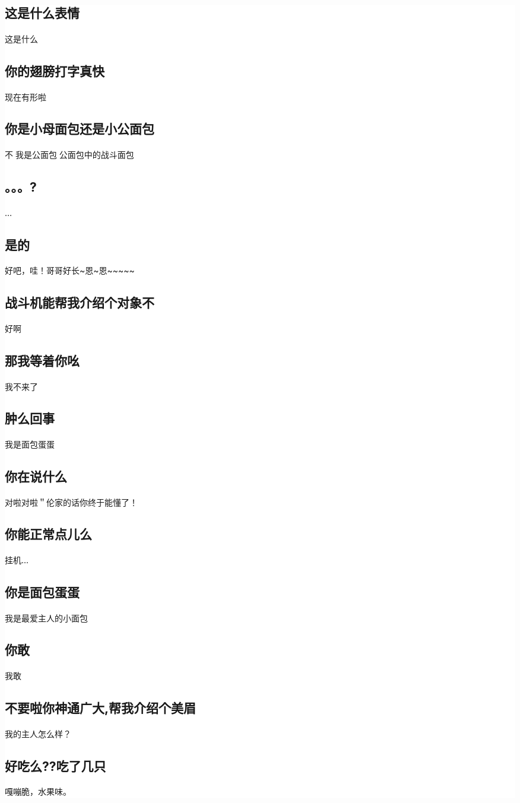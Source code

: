 ## 这是什么表情
这是什么

## 你的翅膀打字真快
现在有形啦

## 你是小母面包还是小公面包
不  我是公面包  公面包中的战斗面包

## 。。。?
…

## 是的
好吧，哇！哥哥好长~恩~恩~~~~~

## 战斗机能帮我介绍个对象不
好啊

## 那我等着你吆
我不来了

## 肿么回事
我是面包蛋蛋

## 你在说什么
对啦对啦＂伦家的话你终于能懂了！

## 你能正常点儿么
挂机...

## 你是面包蛋蛋
我是最爱主人的小面包

## 你敢
我敢

## 不要啦你神通广大,帮我介绍个美眉
我的主人怎么样？

## 好吃么??吃了几只
嘎嘣脆，水果味。
